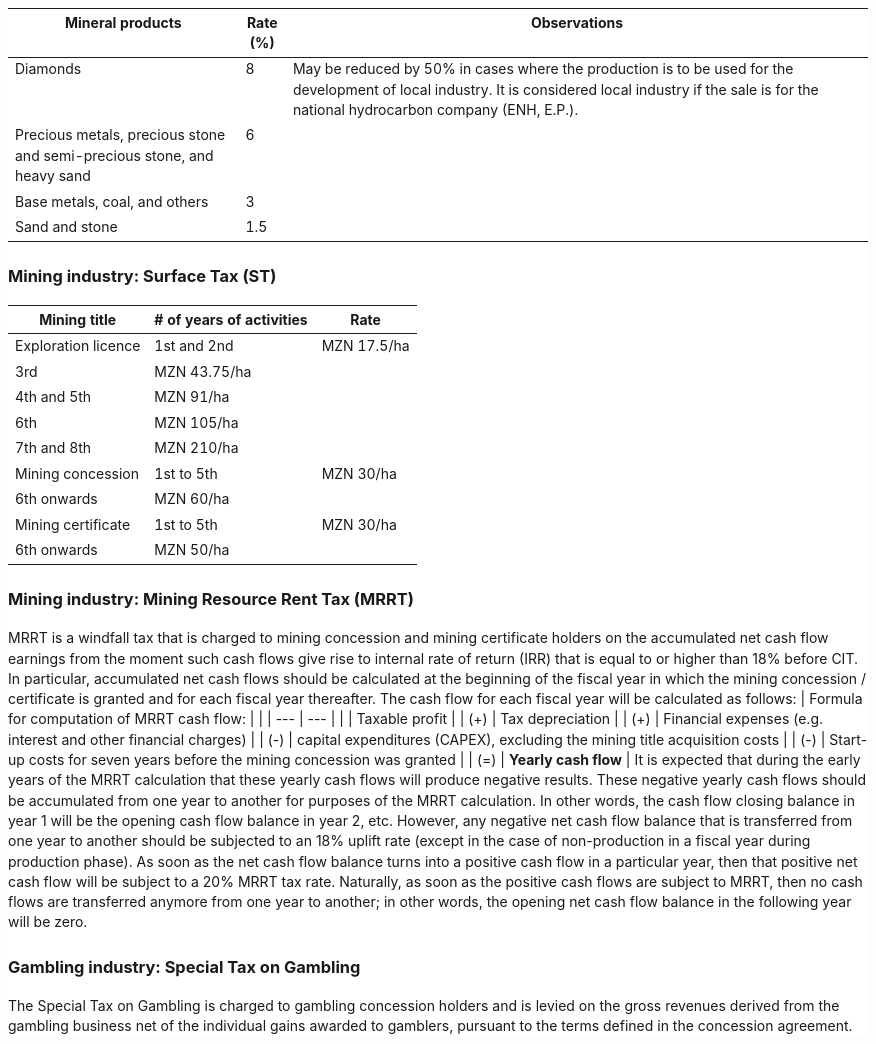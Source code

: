 | Mineral products | Rate (%) | Observations |
| --- | --- | --- |
| Diamonds | 8 | May be reduced by 50% in cases where the production is to be used for the development of local industry. It is considered local industry if the sale is for the national hydrocarbon company (ENH, E.P.). |
| Precious metals, precious stone and semi-precious stone, and heavy sand | 6 |
| Base metals, coal, and others | 3 |
| Sand and stone | 1.5 |
### Mining industry: Surface Tax (ST)
| Mining title | # of years of activities | Rate |
| --- | --- | --- |
| Exploration licence | 1st and 2nd | MZN 17.5/ha |
| 3rd | MZN 43.75/ha |
| 4th and 5th | MZN 91/ha |
| 6th | MZN 105/ha |
| 7th and 8th | MZN 210/ha |
| Mining concession | 1st to 5th | MZN 30/ha |
| 6th onwards | MZN 60/ha |
| Mining certificate | 1st to 5th | MZN 30/ha |
| 6th onwards | MZN 50/ha |
### Mining industry: Mining Resource Rent Tax (MRRT)
MRRT is a windfall tax that is charged to mining concession and mining certificate holders on the accumulated net cash flow earnings from the moment such cash flows give rise to internal rate of return (IRR) that is equal to or higher than 18% before CIT.
In particular, accumulated net cash flows should be calculated at the beginning of the fiscal year in which the mining concession / certificate is granted and for each fiscal year thereafter. The cash flow for each fiscal year will be calculated as follows:
| Formula for computation of MRRT cash flow: | |
| --- | --- |
|  | Taxable profit |
| (+) | Tax depreciation |
| (+) | Financial expenses (e.g. interest and other financial charges) |
| (-) | capital expenditures (CAPEX), excluding the mining title acquisition costs |
| (-) | Start-up costs for seven years before the mining concession was granted |
| (=) | **Yearly cash flow** |
It is expected that during the early years of the MRRT calculation that these yearly cash flows will produce negative results. These negative yearly cash flows should be accumulated from one year to another for purposes of the MRRT calculation. In other words, the cash flow closing balance in year 1 will be the opening cash flow balance in year 2, etc.
However, any negative net cash flow balance that is transferred from one year to another should be subjected to an 18% uplift rate (except in the case of non-production in a fiscal year during production phase). As soon as the net cash flow balance turns into a positive cash flow in a particular year, then that positive net cash flow will be subject to a 20% MRRT tax rate. Naturally, as soon as the positive cash flows are subject to MRRT, then no cash flows are transferred anymore from one year to another; in other words, the opening net cash flow balance in the following year will be zero.
### Gambling industry: Special Tax on Gambling
The Special Tax on Gambling is charged to gambling concession holders and is levied on the gross revenues derived from the gambling business net of the individual gains awarded to gamblers, pursuant to the terms defined in the concession agreement.